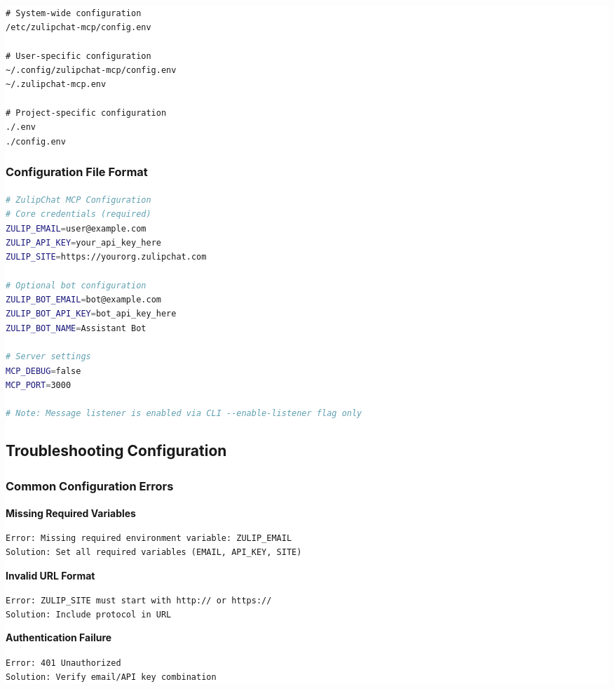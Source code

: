```
# System-wide configuration
/etc/zulipchat-mcp/config.env

# User-specific configuration
~/.config/zulipchat-mcp/config.env
~/.zulipchat-mcp.env

# Project-specific configuration
./.env
./config.env
```

### Configuration File Format

```bash
# ZulipChat MCP Configuration
# Core credentials (required)
ZULIP_EMAIL=user@example.com
ZULIP_API_KEY=your_api_key_here
ZULIP_SITE=https://yourorg.zulipchat.com

# Optional bot configuration
ZULIP_BOT_EMAIL=bot@example.com
ZULIP_BOT_API_KEY=bot_api_key_here
ZULIP_BOT_NAME=Assistant Bot

# Server settings
MCP_DEBUG=false
MCP_PORT=3000

# Note: Message listener is enabled via CLI --enable-listener flag only
```

## Troubleshooting Configuration

### Common Configuration Errors

**Missing Required Variables**
```
Error: Missing required environment variable: ZULIP_EMAIL
Solution: Set all required variables (EMAIL, API_KEY, SITE)
```

**Invalid URL Format**
```
Error: ZULIP_SITE must start with http:// or https://
Solution: Include protocol in URL
```

**Authentication Failure**
```
Error: 401 Unauthorized
Solution: Verify email/API key combination
```
